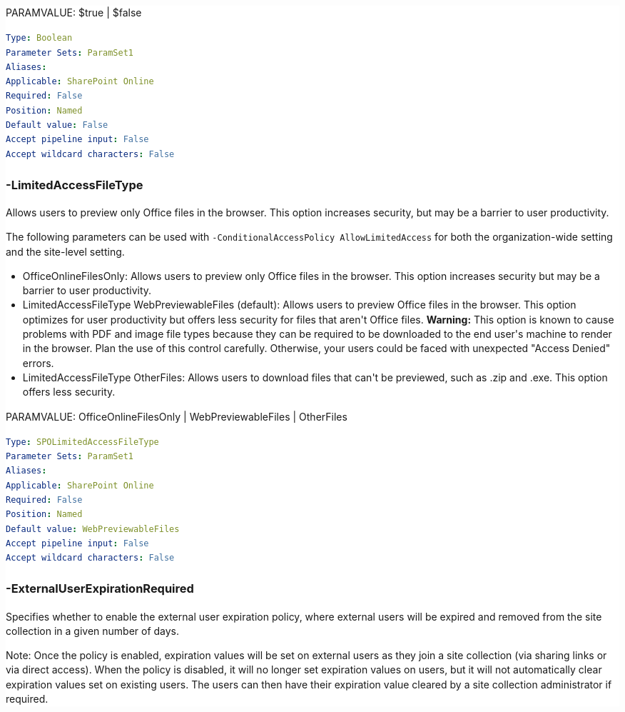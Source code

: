 PARAMVALUE: $true | $false

```yaml
Type: Boolean
Parameter Sets: ParamSet1
Aliases:
Applicable: SharePoint Online
Required: False
Position: Named
Default value: False
Accept pipeline input: False
Accept wildcard characters: False
```

### -LimitedAccessFileType

Allows users to preview only Office files in the browser. This option increases security, but may be a barrier to user productivity.

The following parameters can be used with `-ConditionalAccessPolicy AllowLimitedAccess` for both the organization-wide setting and the site-level setting.

- OfficeOnlineFilesOnly: Allows users to preview only Office files in the browser. This option increases security but may be a barrier to user productivity.
- LimitedAccessFileType WebPreviewableFiles (default): Allows users to preview Office files in the browser. This option optimizes for user productivity but offers less security for files that aren't Office files. **Warning:** This option is known to cause problems with PDF and image file types because they can be required to be downloaded to the end user's machine to render in the browser. Plan the use of this control carefully. Otherwise, your users could be faced with unexpected "Access Denied" errors.
- LimitedAccessFileType OtherFiles: Allows users to download files that can't be previewed, such as .zip and .exe. This option offers less security.

PARAMVALUE: OfficeOnlineFilesOnly | WebPreviewableFiles | OtherFiles

```yaml
Type: SPOLimitedAccessFileType
Parameter Sets: ParamSet1
Aliases:
Applicable: SharePoint Online
Required: False
Position: Named
Default value: WebPreviewableFiles
Accept pipeline input: False
Accept wildcard characters: False
```

### -ExternalUserExpirationRequired

Specifies whether to enable the external user expiration policy, where external users will be expired and removed from the site collection in a given number of days.

Note: Once the policy is enabled, expiration values will be set on external users as they join a site collection (via sharing links or via direct access). When the policy is disabled, it will no longer set expiration values on users, but it will not automatically clear expiration values set on existing users. The users can then have their expiration value cleared by a site collection administrator if required.
